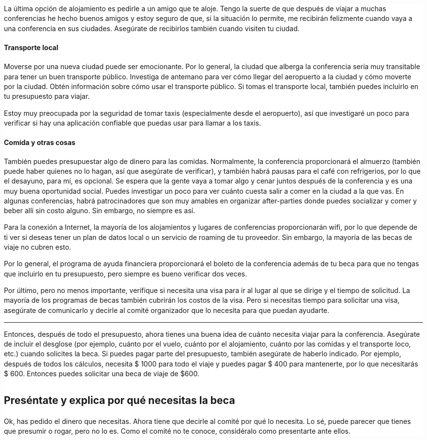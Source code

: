 La última opción de alojamiento es pedirle a un amigo que te aloje. Tengo la suerte de que después de viajar a muchas conferencias he hecho buenos amigos y estoy seguro de que, si la situación lo permite, me recibirán felizmente cuando vaya a una conferencia en sus ciudades. Asegúrate de recibirlos también cuando visiten tu ciudad.

#### Transporte local

Moverse por una nueva ciudad puede ser emocionante. Por lo general, la ciudad que alberga la conferencia sería muy transitable para tener un buen transporte público. Investiga de antemano para ver cómo llegar del aeropuerto a la ciudad y cómo moverte por la ciudad. Obtén información sobre cómo usar el transporte público. Si tomas el transporte local, también puedes incluirlo en tu presupuesto para viajar.

Estoy muy preocupada por la seguridad de tomar taxis (especialmente desde el aeropuerto), así que investigaré un poco para verificar si hay una aplicación confiable que puedas usar para llamar a los taxis.

#### Comida y otras cosas

También puedes presupuestar algo de dinero para las comidas. Normalmente, la conferencia proporcionará el almuerzo (también puede haber quienes no lo hagan, así que asegúrate de verificar), y también habrá pausas para el café con refrigerios, por lo que el desayuno, para mí, es opcional. Se espera que la gente vaya a tomar algo y cenar juntos después de la conferencia y es una muy buena oportunidad social. Puedes investigar un poco para ver cuánto cuesta salir a comer en la ciudad a la que vas. En algunas conferencias, habrá patrocinadores que son muy amables en organizar after-parties donde puedes socializar y comer y beber allí sin costo alguno. Sin embargo, no siempre es así.

Para la conexión a Internet, la mayoría de los alojamientos y lugares de conferencias proporcionarán wifi, por lo que depende de ti ver si deseas tener un plan de datos local o un servicio de roaming de tu proveedor. Sin embargo, la mayoría de las becas de viaje no cubren esto.

Por lo general, el programa de ayuda financiera proporcionará el boleto de la conferencia además de tu beca para que no tengas que incluirlo en tu presupuesto, pero siempre es bueno verificar dos veces.

Por último, pero no menos importante, verifique si necesita una visa para ir al lugar al que se dirige y el tiempo de solicitud. La mayoría de los programas de becas también cubrirán los costos de la visa. Pero si necesitas tiempo para solicitar una visa, asegúrate de comunicarlo y decirle al comité organizador que lo necesita para que puedan ayudarte.

---

Entonces, después de todo el presupuesto, ahora tienes una buena idea de cuánto necesita viajar para la conferencia. Asegúrate de incluir el desglose (por ejemplo, cuánto por el vuelo, cuánto por el alojamiento, cuánto por las comidas y el transporte loco, etc.) cuando solicites la beca. Si puedes pagar parte del presupuesto, también asegúrate de haberlo indicado. Por ejemplo, después de todos los cálculos, necesita $ 1000 para todo el viaje y puedes pagar $ 400 para mantenerte, por lo que necesitarás $ 600. Entonces puedes solicitar una beca de viaje de $600.

## Preséntate y explica por qué necesitas la beca

Ok, has pedido el dinero que necesitas. Ahora tiene que decirle al comité por qué lo necesita. Lo sé, puede parecer que tienes que presumir o rogar, pero no lo es. Como el comité no te conoce, considéralo como presentarte ante ellos.
